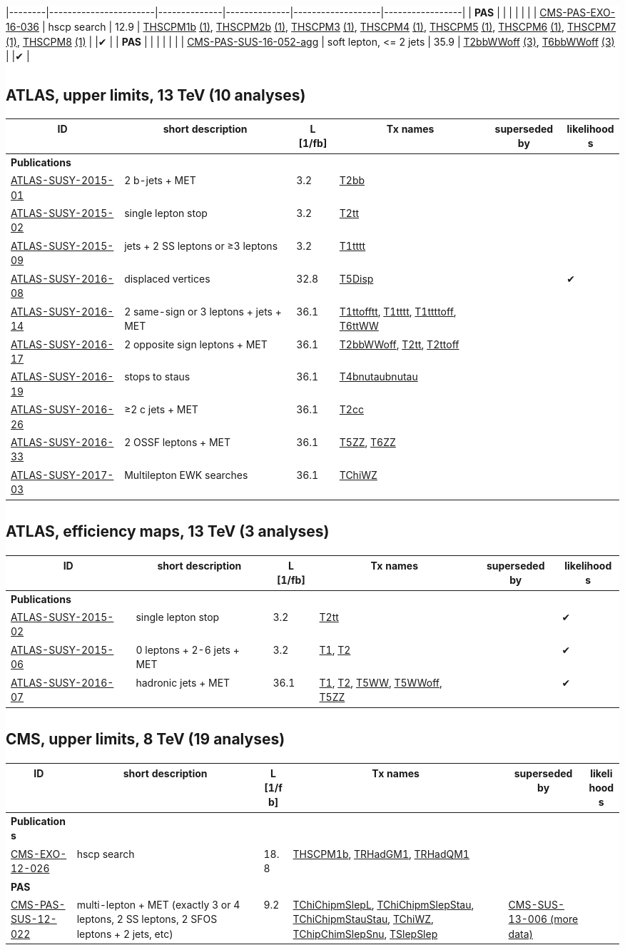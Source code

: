 |--------|-----------------------|--------------|--------------|-------------------|-----------------|
| **PAS** | | | | | |
| [CMS-PAS-EXO-16-036](http://cms-results.web.cern.ch/cms-results/public-results/preliminary-results/EXO-16-036/index.html)<a name="CMS-PAS-EXO-16-036"></a> | hscp search | 12.9 | [THSCPM1b](SmsDictionary123#THSCPM1b) [(1)](#A1), [THSCPM2b](SmsDictionary123#THSCPM2b) [(1)](#A1), [THSCPM3](SmsDictionary123#THSCPM3) [(1)](#A1), [THSCPM4](SmsDictionary123#THSCPM4) [(1)](#A1), [THSCPM5](SmsDictionary123#THSCPM5) [(1)](#A1), [THSCPM6](SmsDictionary123#THSCPM6) [(1)](#A1), [THSCPM7](SmsDictionary123#THSCPM7) [(1)](#A1), [THSCPM8](SmsDictionary123#THSCPM8) [(1)](#A1) | |&#10004; |
| **PAS** | | | | | |
| [CMS-PAS-SUS-16-052-agg](http://cms-results.web.cern.ch/cms-results/public-results/preliminary-results/SUS-16-052/index.html)<a name="CMS-PAS-SUS-16-052-agg"></a> | soft lepton, <= 2 jets | 35.9 | [T2bbWWoff](SmsDictionary123#T2bbWWoff) [(3)](#A3), [T6bbWWoff](SmsDictionary123#T6bbWWoff) [(3)](#A3) | |&#10004; |

<a name="ATLASupperlimits13"></a>
## ATLAS, upper limits, 13 TeV (10 analyses)

| **ID** | **short description** | **L [1/fb]** | **Tx names** | **superseded by** | **likelihoods** |
|--------|-----------------------|--------------|--------------|-------------------|-----------------|
| **Publications** | | | | | |
| [ATLAS-SUSY-2015-01](https://atlas.web.cern.ch/Atlas/GROUPS/PHYSICS/PAPERS/SUSY-2015-01/)<a name="ATLAS-SUSY-2015-01"></a> | 2 b-jets + MET | 3.2 | [T2bb](SmsDictionary123#T2bb) | | |
| [ATLAS-SUSY-2015-02](https://atlas.web.cern.ch/Atlas/GROUPS/PHYSICS/PAPERS/SUSY-2015-02/)<a name="ATLAS-SUSY-2015-02"></a> | single lepton stop | 3.2 | [T2tt](SmsDictionary123#T2tt) | | |
| [ATLAS-SUSY-2015-09](https://atlas.web.cern.ch/Atlas/GROUPS/PHYSICS/PAPERS/SUSY-2015-09/)<a name="ATLAS-SUSY-2015-09"></a> | jets + 2 SS leptons or &ge;3 leptons | 3.2 | [T1tttt](SmsDictionary123#T1tttt) | | |
| [ATLAS-SUSY-2016-08](https://atlas.web.cern.ch/Atlas/GROUPS/PHYSICS/PAPERS/SUSY-2016-08/)<a name="ATLAS-SUSY-2016-08"></a> | displaced vertices | 32.8 | [T5Disp](SmsDictionary123#T5Disp) | |&#10004; |
| [ATLAS-SUSY-2016-14](http://atlas.web.cern.ch/Atlas/GROUPS/PHYSICS/PAPERS/SUSY-2016-14/)<a name="ATLAS-SUSY-2016-14"></a> | 2 same-sign or 3 leptons + jets + MET | 36.1 | [T1ttofftt](SmsDictionary123#T1ttofftt), [T1tttt](SmsDictionary123#T1tttt), [T1ttttoff](SmsDictionary123#T1ttttoff), [T6ttWW](SmsDictionary123#T6ttWW) | | |
| [ATLAS-SUSY-2016-17](http://atlas.web.cern.ch/Atlas/GROUPS/PHYSICS/PAPERS/SUSY-2016-17/)<a name="ATLAS-SUSY-2016-17"></a> | 2 opposite sign leptons + MET | 36.1 | [T2bbWWoff](SmsDictionary123#T2bbWWoff), [T2tt](SmsDictionary123#T2tt), [T2ttoff](SmsDictionary123#T2ttoff) | | |
| [ATLAS-SUSY-2016-19](https://atlas.web.cern.ch/Atlas/GROUPS/PHYSICS/PAPERS/SUSY-2016-19/)<a name="ATLAS-SUSY-2016-19"></a> | stops to staus | 36.1 | [T4bnutaubnutau](SmsDictionary123#T4bnutaubnutau) | | |
| [ATLAS-SUSY-2016-26](https://atlas.web.cern.ch/Atlas/GROUPS/PHYSICS/PAPERS/SUSY-2016-26/)<a name="ATLAS-SUSY-2016-26"></a> | &ge;2 c jets + MET | 36.1 | [T2cc](SmsDictionary123#T2cc) | | |
| [ATLAS-SUSY-2016-33](https://atlas.web.cern.ch/Atlas/GROUPS/PHYSICS/PAPERS/SUSY-2016-33/)<a name="ATLAS-SUSY-2016-33"></a> | 2 OSSF leptons + MET | 36.1 | [T5ZZ](SmsDictionary123#T5ZZ), [T6ZZ](SmsDictionary123#T6ZZ) | | |
| [ATLAS-SUSY-2017-03](https://atlas.web.cern.ch/Atlas/GROUPS/PHYSICS/PAPERS/SUSY-2017-03/)<a name="ATLAS-SUSY-2017-03"></a> | Multilepton EWK searches | 36.1 | [TChiWZ](SmsDictionary123#TChiWZ) | | |

<a name="ATLASefficiencymaps13"></a>
## ATLAS, efficiency maps, 13 TeV (3 analyses)

| **ID** | **short description** | **L [1/fb]** | **Tx names** | **superseded by** | **likelihoods** |
|--------|-----------------------|--------------|--------------|-------------------|-----------------|
| **Publications** | | | | | |
| [ATLAS-SUSY-2015-02](http://atlas.web.cern.ch/Atlas/GROUPS/PHYSICS/PAPERS/SUSY-2015-02/)<a name="ATLAS-SUSY-2015-02"></a> | single lepton stop | 3.2 | [T2tt](SmsDictionary123#T2tt) | |&#10004; |
| [ATLAS-SUSY-2015-06](http://atlas.web.cern.ch/Atlas/GROUPS/PHYSICS/PAPERS/SUSY-2015-06/)<a name="ATLAS-SUSY-2015-06"></a> | 0 leptons + 2-6 jets + MET | 3.2 | [T1](SmsDictionary123#T1), [T2](SmsDictionary123#T2) | |&#10004; |
| [ATLAS-SUSY-2016-07](https://atlas.web.cern.ch/Atlas/GROUPS/PHYSICS/PAPERS/SUSY-2016-07/)<a name="ATLAS-SUSY-2016-07"></a> | hadronic jets + MET | 36.1 | [T1](SmsDictionary123#T1), [T2](SmsDictionary123#T2), [T5WW](SmsDictionary123#T5WW), [T5WWoff](SmsDictionary123#T5WWoff), [T5ZZ](SmsDictionary123#T5ZZ) | |&#10004; |

<a name="CMSupperlimits8"></a>
## CMS, upper limits, 8 TeV (19 analyses)

| **ID** | **short description** | **L [1/fb]** | **Tx names** | **superseded by** | **likelihoods** |
|--------|-----------------------|--------------|--------------|-------------------|-----------------|
| **Publications** | | | | | |
| [CMS-EXO-12-026](http://cms-results.web.cern.ch/cms-results/public-results/publications/EXO-12-026/index.html)<a name="CMS-EXO-12-026"></a> | hscp search | 18.8 | [THSCPM1b](SmsDictionary123#THSCPM1b), [TRHadGM1](SmsDictionary123#TRHadGM1), [TRHadQM1](SmsDictionary123#TRHadQM1) | | |
| **PAS** | | | | | |
| [CMS-PAS-SUS-12-022](https://twiki.cern.ch/twiki/bin/view/CMSPublic/PhysicsResultsSUS12022)<a name="CMS-PAS-SUS-12-022"></a> | multi-lepton + MET (exactly 3 or 4 leptons, 2 SS leptons, 2 SFOS leptons + 2 jets, etc) | 9.2 | [TChiChipmSlepL](SmsDictionary123#TChiChipmSlepL), [TChiChipmSlepStau](SmsDictionary123#TChiChipmSlepStau), [TChiChipmStauStau](SmsDictionary123#TChiChipmStauStau), [TChiWZ](SmsDictionary123#TChiWZ), [TChipChimSlepSnu](SmsDictionary123#TChipChimSlepSnu), [TSlepSlep](SmsDictionary123#TSlepSlep) |[CMS-SUS-13-006 (more data)](#CMS-SUS-13-006) | |